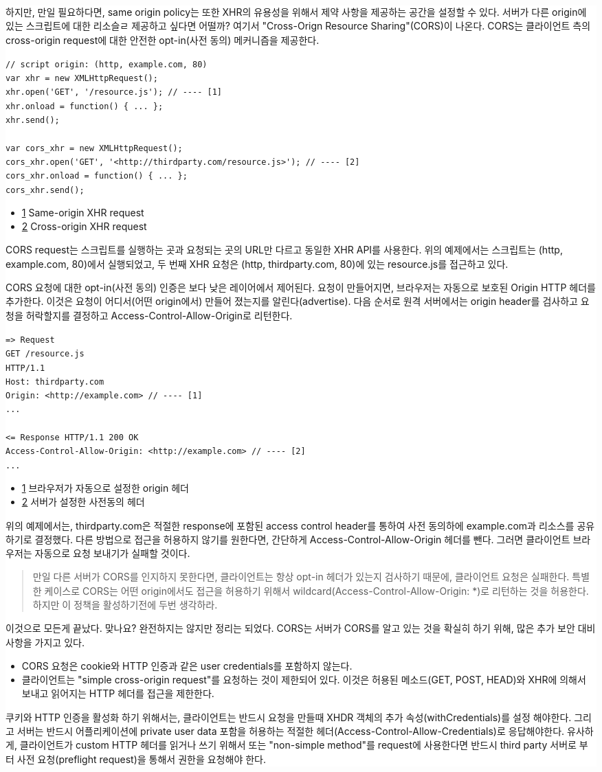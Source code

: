 하지만, 만일 필요하다면, same origin policy는 또한 XHR의 유용성을 위해서 제약 사항을 제공하는 공간을 설정할 수 있다. 서버가 다른 origin에 있는 스크립트에 대한 리소슬ㄹ 제공하고 싶다면 어떨까? 여기서 "Cross-Orign Resource Sharing"(CORS)이 나온다. CORS는 클라이언트 측의 cross-origin request에 대한 안전한 opt-in(사전 동의) 메커니즘을 제공한다.

    // script origin: (http, example.com, 80)  
    var xhr = new XMLHttpRequest();  
    xhr.open('GET', '/resource.js'); // ---- [1]  
    xhr.onload = function() { ... };  
    xhr.send();
    
    var cors_xhr = new XMLHttpRequest();  
    cors_xhr.open('GET', '<http://thirdparty.com/resource.js>'); // ---- [2]  
    cors_xhr.onload = function() { ... };  
    cors_xhr.send();  

  * [1] Same-origin XHR request
  * [2] Cross-origin XHR request

CORS request는 스크립트를 실행하는 곳과 요청되는 곳의 URL만 다르고 동일한 XHR API를 사용한다. 위의 예제에서는 스크립트는 (http, example.com, 80)에서 실행되었고, 두 번째 XHR 요청은 (http, thirdparty.com, 80)에 있는 resource.js를 접근하고 있다.

CORS 요청에 대한 opt-in(사전 동의) 인증은 보다 낮은 레이어에서 제어된다. 요청이 만들어지면, 브라우저는 자동으로 보호된 Origin HTTP 헤더를 추가한다. 이것은 요청이 어디서(어떤 origin에서) 만들어 졌는지를 알린다(advertise). 다음 순서로 원격 서버에서는 origin header를 검사하고 요청을 허락할지를 결정하고 Access-Control-Allow-Origin로 리턴한다.

    => Request  
    GET /resource.js  
    HTTP/1.1  
    Host: thirdparty.com  
    Origin: <http://example.com> // ---- [1]  
    ...
    
    <= Response HTTP/1.1 200 OK  
    Access-Control-Allow-Origin: <http://example.com> // ---- [2]  
    ...  

  * [1] 브라우저가 자동으로 설정한 origin 헤더
  * [2] 서버가 설정한 사전동의 헤더

위의 예제에서는, thirdparty.com은 적절한 response에 포함된 access control header를 통하여 사전 동의하에 example.com과 리소스를 공유하기로 결정했다. 다른 방법으로 접근을 허용하지 않기를 원한다면, 간단하게 Access-Control-Allow-Origin 헤더를 뺀다. 그러면 클라이언트 브라우저는 자동으로 요청 보내기가 실패할 것이다.

> 만일 다른 서버가 CORS를 인지하지 못한다면, 클라이언트는 항상 opt-in 헤더가 있는지 검사하기 때문에, 클라이언트 요청은 실패한다. 특별한 케이스로 CORS는 어떤 origin에서도 접근을 허용하기 위해서 wildcard(Access-Control-Allow-Origin: *)로 리턴하는 것을 허용한다. 하지만 이 정책을 활성하기전에 두번 생각하라.

이것으로 모든게 끝났다. 맞나요? 완전하지는 않지만 정리는 되었다. CORS는 서버가 CORS를 알고 있는 것을 확실히 하기 위해, 많은 추가 보안 대비사항을 가지고 있다.

  * CORS 요청은 cookie와 HTTP 인증과 같은 user credentials를 포함하지 않는다.
  * 클라이언트는 "simple cross-origin request"를 요청하는 것이 제한되어 있다. 이것은 허용된 메소드(GET, POST, HEAD)와 XHR에 의해서 보내고 읽어지는 HTTP 헤더를 접근을 제한한다.

쿠키와 HTTP 인증을 활성화 하기 위해서는, 클라이언트는 반드시 요청을 만들때 XHDR 객체의 추가 속성(withCredentials)를 설정 해야한다. 그리고 서버는 반드시 어플리케이션에 private user data 포함을 허용하는 적절한 헤더(Access-Control-Allow-Credentials)로 응답해야한다. 유사하게, 클라이언트가 custom HTTP 헤더를 읽거나 쓰기 위해서 또는 "non-simple method"를 request에 사용한다면 반드시 third party 서버로 부터 사전 요청(preflight request)을 통해서 권한을 요청해야 한다.


 [1]: http://chimera.labs.oreilly.com/books/1230000000545
 [2]: http://chimera.labs.oreilly.com/books/1230000000545/ch15.html